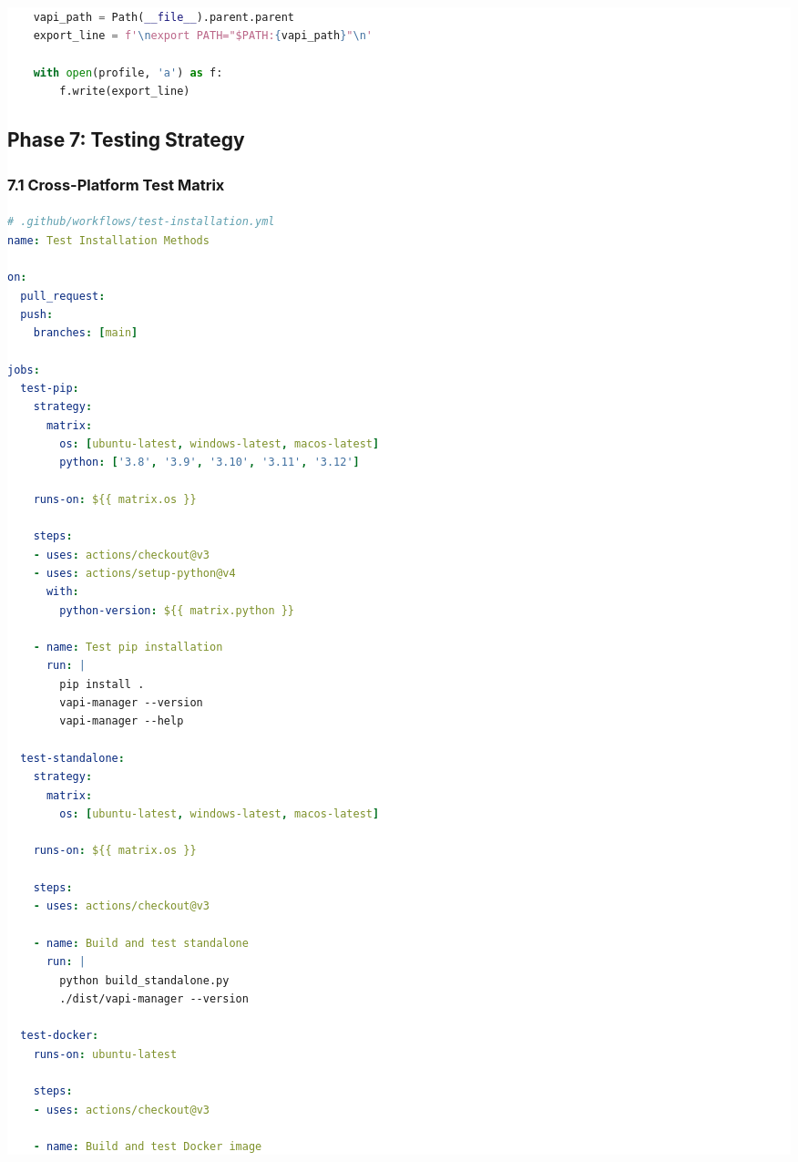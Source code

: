 ```python
    vapi_path = Path(__file__).parent.parent
    export_line = f'\nexport PATH="$PATH:{vapi_path}"\n'

    with open(profile, 'a') as f:
        f.write(export_line)
```

## Phase 7: Testing Strategy

### 7.1 Cross-Platform Test Matrix
```yaml
# .github/workflows/test-installation.yml
name: Test Installation Methods

on:
  pull_request:
  push:
    branches: [main]

jobs:
  test-pip:
    strategy:
      matrix:
        os: [ubuntu-latest, windows-latest, macos-latest]
        python: ['3.8', '3.9', '3.10', '3.11', '3.12']

    runs-on: ${{ matrix.os }}

    steps:
    - uses: actions/checkout@v3
    - uses: actions/setup-python@v4
      with:
        python-version: ${{ matrix.python }}

    - name: Test pip installation
      run: |
        pip install .
        vapi-manager --version
        vapi-manager --help

  test-standalone:
    strategy:
      matrix:
        os: [ubuntu-latest, windows-latest, macos-latest]

    runs-on: ${{ matrix.os }}

    steps:
    - uses: actions/checkout@v3

    - name: Build and test standalone
      run: |
        python build_standalone.py
        ./dist/vapi-manager --version

  test-docker:
    runs-on: ubuntu-latest

    steps:
    - uses: actions/checkout@v3

    - name: Build and test Docker image
```